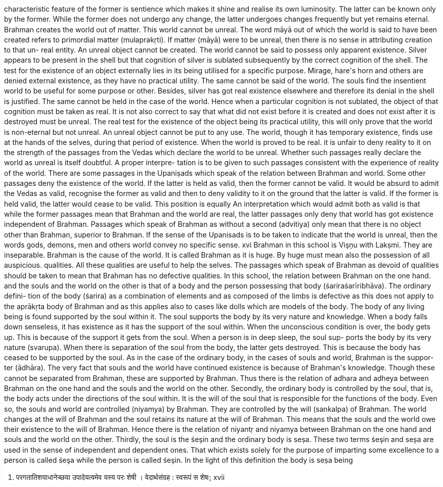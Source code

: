 characteristic feature of the former is sentience which makes it shine and realise its own luminosity. The latter can be known only by the former. While the former does not undergo any change, the latter undergoes changes frequently but yet remains eternal. Brahman creates the world out of matter. This world cannot be unreal. The word māyā out of which the world is said to have been created refers to primordial matter (mulaprakṛti). If matter (māyā) were to be unreal, then there is no sense in attributing creation to that un- real entity. An unreal object cannot be created. The world cannot be said to possess only apparent existence. Silver appears to be present in the shell but that cognition of silver is sublated subsequently by the correct cognition of the shell. The test for the existence of an object externally lies in its being utilised for a specific purpose. Mirage, hare's horn and others are denied external existence, as they have no practical utility. The same cannot be said of the world. The souls find the insentient world to be useful for some purpose or other. Besides, silver has got real existence elsewhere and therefore its denial in the shell is justified. The same cannot be held in the case of the world. Hence when a particular cognition is not sublated, the object of that cognition must be taken as real. It is not also correct to say that what did not exist before it is created and does not exist after it is destroyed must be unreal. The real test for the existence of the object being its practical utility, this will only prove that the world is non-eternal but not unreal. An unreal object cannot be put to any use. The world, though it has temporary existence, finds use at the hands of the selves, during that period of existence. When the world is proved to be real. it is unfair to deny reality to it on the strength of the passages from the Vedas which declare the world to be unreal. Whether such passages really declare the world as unreal is itself doubtful. A proper interpre- tation is to be given to such passages consistent with the experience of reality of the world. There are some passages in the Upaniṣads which speak of the relation between Brahman and world. Some other passages deny the existence of the world. If the latter is held as valid, then the former cannot be valid. It would be absurd to admit the Vedas as valid, recognise the former as valid and then to deny validity to it on the ground that the latter is valid. If the former is held valid, the latter would cease to be valid. This position is equally An interpretation which would admit both as valid is that while the former passages mean that Brahman and the world are real, the latter passages only deny that world has got existence independent of Brahman. Passages which speak of Brahman as without a second (advitiya) only mean that there is no object other than Brahman, superior to Brahman. If the sense of the Upanisads is to be taken to indicate that the world is unreal, then the words gods, demons, men and others world convey no specific sense. 
xvi 
Brahman in this school is Vişņu with Lakṣmi. They are inseparable. Brahman is the cause of the world. It is called Brahman as it is huge. By huge must mean also the possession of all auspicious. qualities. All these qualities are useful to help the selves. The passages which speak of Brahman as devoid of qualities should be taken to mean that Brahman has no defective qualities. 
In this school, the relation between Brahman on the one hand. and the souls and the world on the other is that of a body and the person possessing that body (śariraśarīribhāva). The ordinary defini- tion of the body (śarira) as a combination of elements and as composed of the limbs is defective as this does not apply to the aprākṛta body of Brahman and as this applies also to cases like dolls which are models of the body. The body of any living being is found supported by the soul within it. The soul supports the body by its very nature and knowledge. When a body falls down senseless, it has existence as it has the support of the soul within. When the unconscious condition is over, the body gets up. This is because of the support it gets from the soul. When a person is in deep sleep, the soul sup- ports the body by its very nature (svarupa). When there is separation of the soul from the body, the latter gets destroyed. This is because the body has ceased to be supported by the soul. As in the case of the ordinary body, in the cases of souls and world, Brahman is the suppor- ter (ādhāra). The very fact that souls and the world have continued existence is because of Brahman's knowledge. Though these cannot be separated from Brahman, these are supported by Brahman. Thus there is the relation of adhara and adheya between Brahman on the one hand and the souls and the world on the other. Secondly, the ordinary body is controlled by the soul, that is, the body acts under the directions of the soul within. It is the will of the soul that is responsible for the functions of the body. Even so, the souls and world are controlled (niyamya) by Brahman. They are controlled by the will (sankalpa) of Brahman. The world changes at the will of Brahman and the soul retains its nature at the will of Brahman. This means that the souls and the world owe their existence to the will of Brahman. Hence there is the relation of niyantṛ and niyamya between Brahman on the one hand and souls and the world on the other. Thirdly, the soul is the śeşin and the ordinary body is seṣa. These two terms śeşin and seșa are used in the sense of independent and dependent ones. That which exists solely for the purpose of imparting some excellence to a person is called śeşa while the person is called śeşin. In the light of this definition the body is seṣa being 
1. परगतातिशयाधानेच्छया उपादेयत्वमेव यस्य परः शेषी । वेदार्थसंग्रह : 
स्वरूपं स शेषः; 
xvii 